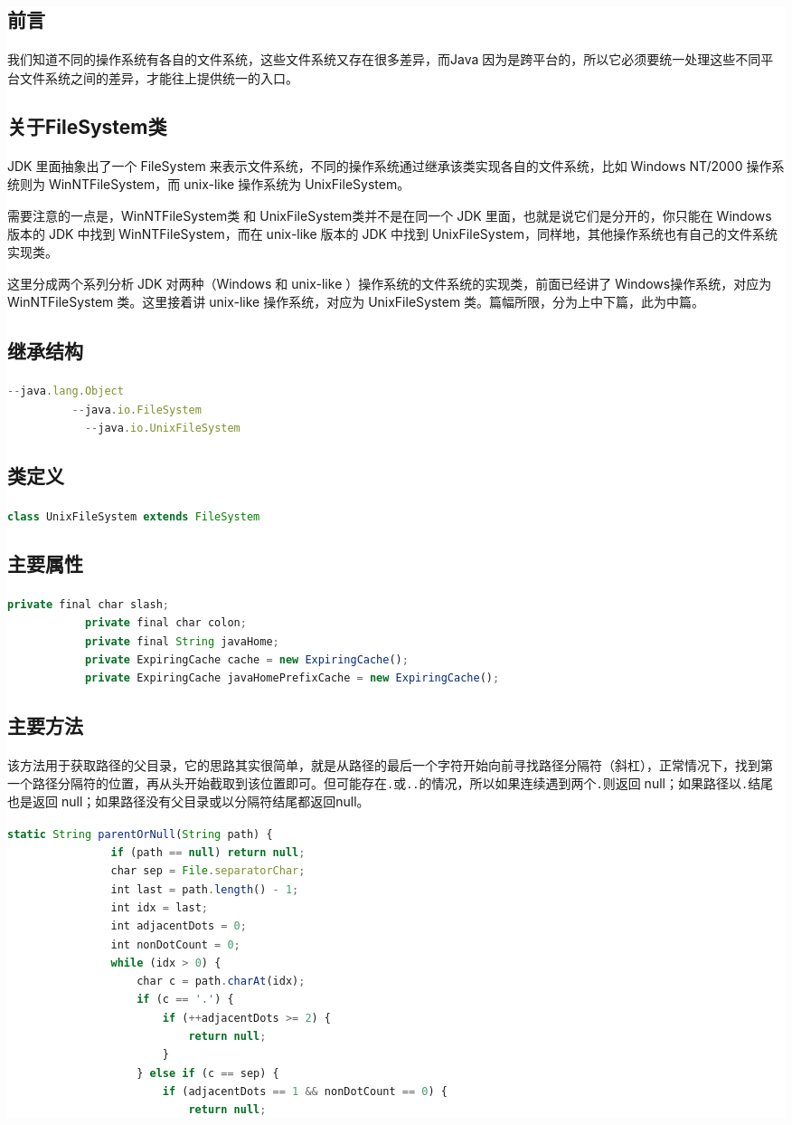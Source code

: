 


## 前言

我们知道不同的操作系统有各自的文件系统，这些文件系统又存在很多差异，而Java 因为是跨平台的，所以它必须要统一处理这些不同平台文件系统之间的差异，才能往上提供统一的入口。

## 关于FileSystem类

JDK 里面抽象出了一个 FileSystem 来表示文件系统，不同的操作系统通过继承该类实现各自的文件系统，比如 Windows NT/2000 操作系统则为 WinNTFileSystem，而 unix-like 操作系统为 UnixFileSystem。

需要注意的一点是，WinNTFileSystem类 和 UnixFileSystem类并不是在同一个 JDK 里面，也就是说它们是分开的，你只能在 Windows 版本的 JDK 中找到 WinNTFileSystem，而在 unix-like 版本的 JDK 中找到 UnixFileSystem，同样地，其他操作系统也有自己的文件系统实现类。

这里分成两个系列分析 JDK 对两种（Windows 和 unix-like ）操作系统的文件系统的实现类，前面已经讲了 Windows操作系统，对应为 WinNTFileSystem 类。这里接着讲 unix-like 操作系统，对应为 UnixFileSystem 类。篇幅所限，分为上中下篇，此为中篇。

## 继承结构


```js 
--java.lang.Object
          --java.io.FileSystem
            --java.io.UnixFileSystem
```

## 类定义


```js 
class UnixFileSystem extends FileSystem
```

## 主要属性


```js 
private final char slash;
            private final char colon;
            private final String javaHome;
            private ExpiringCache cache = new ExpiringCache();
            private ExpiringCache javaHomePrefixCache = new ExpiringCache();
```

## 主要方法

该方法用于获取路径的父目录，它的思路其实很简单，就是从路径的最后一个字符开始向前寻找路径分隔符（斜杠），正常情况下，找到第一个路径分隔符的位置，再从头开始截取到该位置即可。但可能存在`.`或`..`的情况，所以如果连续遇到两个`.`则返回 null；如果路径以`.`结尾也是返回 null；如果路径没有父目录或以分隔符结尾都返回null。

```js 
static String parentOrNull(String path) {
                if (path == null) return null;
                char sep = File.separatorChar;
                int last = path.length() - 1;
                int idx = last;
                int adjacentDots = 0;
                int nonDotCount = 0;
                while (idx > 0) {
                    char c = path.charAt(idx);
                    if (c == '.') {
                        if (++adjacentDots >= 2) {
                            return null;
                        }
                    } else if (c == sep) {
                        if (adjacentDots == 1 && nonDotCount == 0) {
                            return null;
```